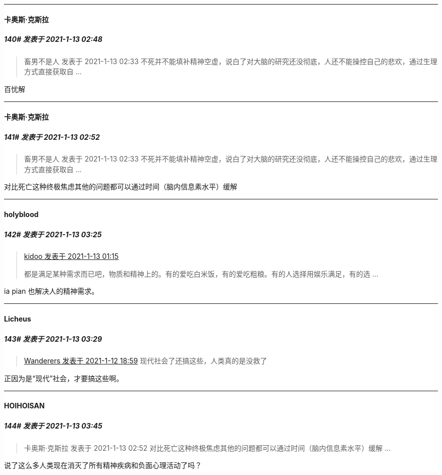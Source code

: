 
-----

####  卡奥斯·克斯拉  
##### 140#       发表于 2021-1-13 02:48


<blockquote>畜男不是人 发表于 2021-1-13 02:33
不死并不能填补精神空虚，说白了对大脑的研究还没彻底，人还不能操控自己的悲欢，通过生理方式直接获取自 ...</blockquote>
百忧解


-----

####  卡奥斯·克斯拉  
##### 141#       发表于 2021-1-13 02:52


<blockquote>畜男不是人 发表于 2021-1-13 02:33
不死并不能填补精神空虚，说白了对大脑的研究还没彻底，人还不能操控自己的悲欢，通过生理方式直接获取自 ...</blockquote>
对比死亡这种终极焦虑其他的问题都可以通过时间（脑内信息素水平）缓解


-----

####  holyblood  
##### 142#       发表于 2021-1-13 03:25


<blockquote><a href="httphttps://bbs.saraba1st.com/2b/forum.php?mod=redirect&amp;goto=findpost&amp;pid=50017632&amp;ptid=1982482" target="_blank">kidoo 发表于 2021-1-13 01:15</a>

都是满足某种需求而已吧，物质和精神上的。有的爱吃白米饭，有的爱吃粗粮。有的人选择用娱乐满足，有的选 ...</blockquote>
ia pian 也解决人的精神需求。


-----

####  Licheus  
##### 143#       发表于 2021-1-13 03:29


<blockquote><a href="httphttps://bbs.saraba1st.com/2b/forum.php?mod=redirect&amp;goto=findpost&amp;pid=50014026&amp;ptid=1982482" target="_blank">Wanderers 发表于 2021-1-12 18:59</a>
现代社会了还搞这些，人类真的是没救了</blockquote>
正因为是“现代”社会，才要搞这些啊。


-----

####  HOIHOISAN  
##### 144#       发表于 2021-1-13 03:45


<blockquote>卡奥斯·克斯拉 发表于 2021-1-13 02:52
对比死亡这种终极焦虑其他的问题都可以通过时间（脑内信息素水平）缓解 ...</blockquote>
说了这么多人类现在消灭了所有精神疾病和负面心理活动了吗？
